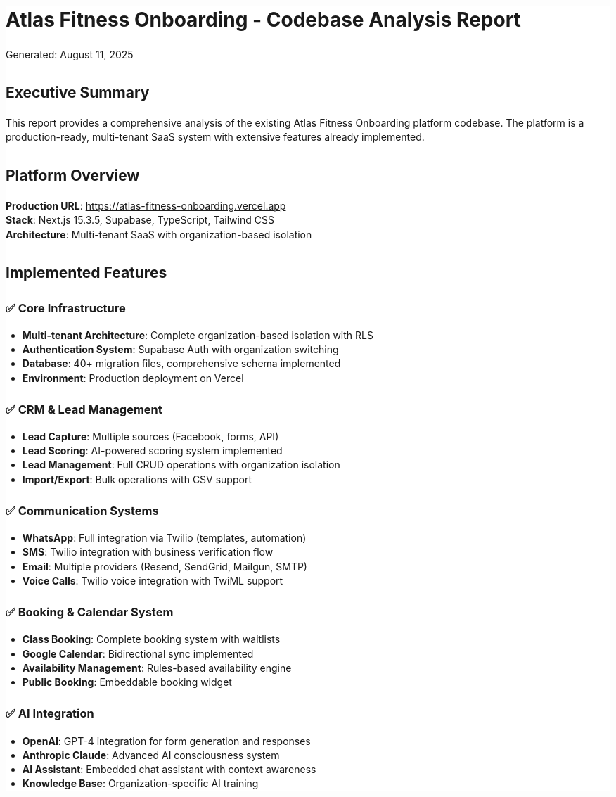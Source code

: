 # Atlas Fitness Onboarding - Codebase Analysis Report

Generated: August 11, 2025

## Executive Summary

This report provides a comprehensive analysis of the existing Atlas Fitness Onboarding platform codebase. The platform is a production-ready, multi-tenant SaaS system with extensive features already implemented.

## Platform Overview

**Production URL**: https://atlas-fitness-onboarding.vercel.app  
**Stack**: Next.js 15.3.5, Supabase, TypeScript, Tailwind CSS  
**Architecture**: Multi-tenant SaaS with organization-based isolation  

## Implemented Features

### ✅ Core Infrastructure
- **Multi-tenant Architecture**: Complete organization-based isolation with RLS
- **Authentication System**: Supabase Auth with organization switching
- **Database**: 40+ migration files, comprehensive schema implemented
- **Environment**: Production deployment on Vercel

### ✅ CRM & Lead Management
- **Lead Capture**: Multiple sources (Facebook, forms, API)
- **Lead Scoring**: AI-powered scoring system implemented
- **Lead Management**: Full CRUD operations with organization isolation
- **Import/Export**: Bulk operations with CSV support

### ✅ Communication Systems
- **WhatsApp**: Full integration via Twilio (templates, automation)
- **SMS**: Twilio integration with business verification flow
- **Email**: Multiple providers (Resend, SendGrid, Mailgun, SMTP)
- **Voice Calls**: Twilio voice integration with TwiML support

### ✅ Booking & Calendar System
- **Class Booking**: Complete booking system with waitlists
- **Google Calendar**: Bidirectional sync implemented
- **Availability Management**: Rules-based availability engine
- **Public Booking**: Embeddable booking widget

### ✅ AI Integration
- **OpenAI**: GPT-4 integration for form generation and responses
- **Anthropic Claude**: Advanced AI consciousness system
- **AI Assistant**: Embedded chat assistant with context awareness
- **Knowledge Base**: Organization-specific AI training
